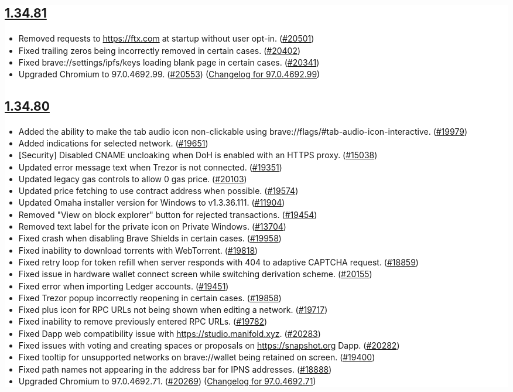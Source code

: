 ## [1.34.81](https://github.com/brave/brave-browser/releases/tag/v1.34.81)

 - Removed requests to https://ftx.com at startup without user opt-in. ([#20501](https://github.com/brave/brave-browser/issues/20501))
 - Fixed trailing zeros being incorrectly removed in certain cases. ([#20402](https://github.com/brave/brave-browser/issues/20402))
 - Fixed brave://settings/ipfs/keys loading blank page in certain cases. ([#20341](https://github.com/brave/brave-browser/issues/20341))
 - Upgraded Chromium to 97.0.4692.99. ([#20553](https://github.com/brave/brave-browser/issues/20553)) ([Changelog for 97.0.4692.99](https://chromium.googlesource.com/chromium/src/+log/97.0.4692.71..97.0.4692.99?pretty=fuller&n=1000))

## [1.34.80](https://github.com/brave/brave-browser/releases/tag/v1.34.80)

- Added the ability to make the tab audio icon non-clickable using brave://flags/#tab-audio-icon-interactive. ([#19979](https://github.com/brave/brave-browser/issues/19979))
- Added indications for selected network. ([#19651](https://github.com/brave/brave-browser/issues/19651))
- [Security] Disabled CNAME uncloaking when DoH is enabled with an HTTPS proxy. ([#15038](https://github.com/brave/brave-browser/issues/15038))
- Updated error message text when Trezor is not connected. ([#19351](https://github.com/brave/brave-browser/issues/19351))
- Updated legacy gas controls to allow 0 gas price. ([#20103](https://github.com/brave/brave-browser/issues/20103))
- Updated price fetching to use contract address when possible. ([#19574](https://github.com/brave/brave-browser/issues/19574))
- Updated Omaha installer version for Windows to v1.3.36.111. ([#11904](https://github.com/brave/brave-browser/issues/11904))
- Removed "View on block explorer" button for rejected transactions. ([#19454](https://github.com/brave/brave-browser/issues/19454))
- Removed text label for the private icon on Private Windows. ([#13704](https://github.com/brave/brave-browser/issues/13704))
- Fixed crash when disabling Brave Shields in certain cases. ([#19958](https://github.com/brave/brave-browser/issues/19958))
- Fixed inability to download torrents with WebTorrent. ([#19818](https://github.com/brave/brave-browser/issues/19818))
- Fixed retry loop for token refill when server responds with 404 to adaptive CAPTCHA request. ([#18859](https://github.com/brave/brave-browser/issues/18859))
- Fixed issue in hardware wallet connect screen while switching derivation scheme. ([#20155](https://github.com/brave/brave-browser/issues/20155))
- Fixed error when importing Ledger accounts. ([#19451](https://github.com/brave/brave-browser/issues/19451))
- Fixed Trezor popup incorrectly reopening in certain cases. ([#19858](https://github.com/brave/brave-browser/issues/19858))
- Fixed plus icon for RPC URLs not being shown when editing a network. ([#19717](https://github.com/brave/brave-browser/issues/19717))
- Fixed inability to remove previously entered RPC URLs. ([#19782](https://github.com/brave/brave-browser/issues/19782))
- Fixed Dapp web compatibility issue with https://studio.manifold.xyz. ([#20283](https://github.com/brave/brave-browser/issues/20283))
- Fixed issues with voting and creating spaces or proposals on https://snapshot.org Dapp. ([#20282](https://github.com/brave/brave-browser/issues/20282))
- Fixed tooltip for unsupported networks on brave://wallet being retained on screen. ([#19400](https://github.com/brave/brave-browser/issues/19400))
- Fixed path names not appearing in the address bar for IPNS addresses. ([#18888](https://github.com/brave/brave-browser/issues/18888))
- Upgraded Chromium to 97.0.4692.71. ([#20269](https://github.com/brave/brave-browser/issues/20269)) ([Changelog for 97.0.4692.71](https://chromium.googlesource.com/chromium/src/+log/96.0.4664.110..97.0.4692.71?pretty=fuller&n=1000))
